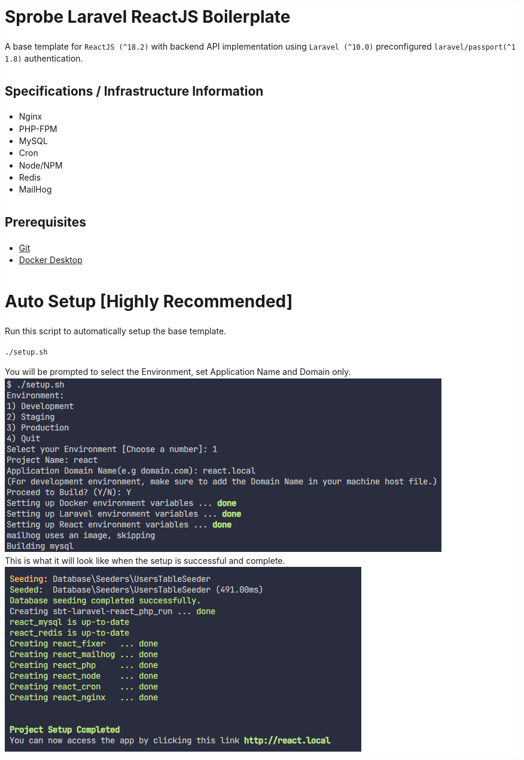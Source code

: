 # Sprobe Laravel ReactJS Boilerplate

A base template for `ReactJS (^18.2)` with backend API implementation using `Laravel (^10.0)` preconfigured `laravel/passport(^11.8)` authentication.

## Specifications / Infrastructure Information

-   Nginx
-   PHP-FPM
-   MySQL
-   Cron
-   Node/NPM
-   Redis
-   MailHog

## Prerequisites

-   [Git](https://git-scm.com/downloads)
-   [Docker Desktop](https://www.docker.com/products/docker-desktop)

# Auto Setup [Highly Recommended]
Run this script to automatically setup the base template.
```
./setup.sh
```
You will be prompted to select the Environment, set Application Name and Domain only.  
![Setup Screenshot](/setup-sample.png)  
This is what it will look like when the setup is successful and complete.  
![Setup Screenshot](/setup-complete.png)  
